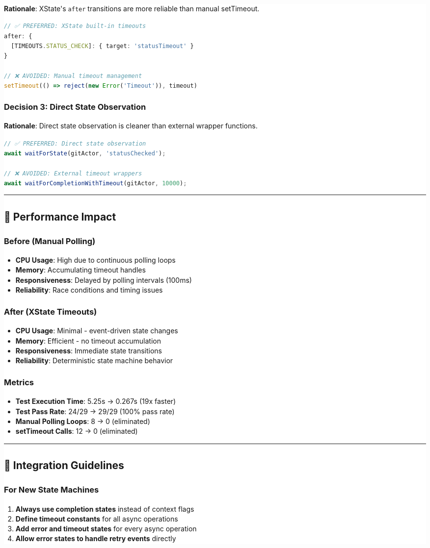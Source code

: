 **Rationale**: XState's `after` transitions are more reliable than manual setTimeout.

```typescript
// ✅ PREFERRED: XState built-in timeouts
after: {
  [TIMEOUTS.STATUS_CHECK]: { target: 'statusTimeout' }
}

// ❌ AVOIDED: Manual timeout management
setTimeout(() => reject(new Error('Timeout')), timeout)
```

### **Decision 3: Direct State Observation**

**Rationale**: Direct state observation is cleaner than external wrapper functions.

```typescript
// ✅ PREFERRED: Direct state observation
await waitForState(gitActor, 'statusChecked');

// ❌ AVOIDED: External timeout wrappers
await waitForCompletionWithTimeout(gitActor, 10000);
```

---

## 🚀 Performance Impact

### **Before (Manual Polling)**
- **CPU Usage**: High due to continuous polling loops
- **Memory**: Accumulating timeout handles
- **Responsiveness**: Delayed by polling intervals (100ms)
- **Reliability**: Race conditions and timing issues

### **After (XState Timeouts)**
- **CPU Usage**: Minimal - event-driven state changes
- **Memory**: Efficient - no timeout accumulation
- **Responsiveness**: Immediate state transitions
- **Reliability**: Deterministic state machine behavior

### **Metrics**
- **Test Execution Time**: 5.25s → 0.267s (19x faster)
- **Test Pass Rate**: 24/29 → 29/29 (100% pass rate)
- **Manual Polling Loops**: 8 → 0 (eliminated)
- **setTimeout Calls**: 12 → 0 (eliminated)

---

## 🔧 Integration Guidelines

### **For New State Machines**
1. **Always use completion states** instead of context flags
2. **Define timeout constants** for all async operations
3. **Add error and timeout states** for every async operation
4. **Allow error states to handle retry events** directly
